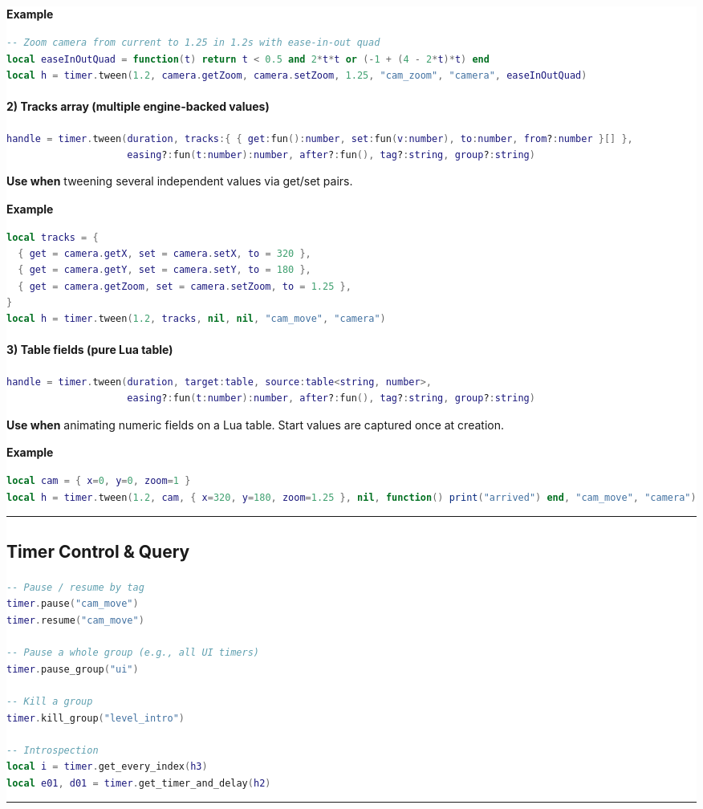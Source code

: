 **Example**

```lua
-- Zoom camera from current to 1.25 in 1.2s with ease-in-out quad
local easeInOutQuad = function(t) return t < 0.5 and 2*t*t or (-1 + (4 - 2*t)*t) end
local h = timer.tween(1.2, camera.getZoom, camera.setZoom, 1.25, "cam_zoom", "camera", easeInOutQuad)
```

#### 2) **Tracks** array (multiple engine-backed values)

```lua
handle = timer.tween(duration, tracks:{ { get:fun():number, set:fun(v:number), to:number, from?:number }[] },
                     easing?:fun(t:number):number, after?:fun(), tag?:string, group?:string)
```

**Use when** tweening several independent values via get/set pairs.

**Example**

```lua
local tracks = {
  { get = camera.getX, set = camera.setX, to = 320 },
  { get = camera.getY, set = camera.setY, to = 180 },
  { get = camera.getZoom, set = camera.setZoom, to = 1.25 },
}
local h = timer.tween(1.2, tracks, nil, nil, "cam_move", "camera")
```

#### 3) **Table fields** (pure Lua table)

```lua
handle = timer.tween(duration, target:table, source:table<string, number>,
                     easing?:fun(t:number):number, after?:fun(), tag?:string, group?:string)
```

**Use when** animating numeric fields on a Lua table. Start values are captured once at creation.

**Example**

```lua
local cam = { x=0, y=0, zoom=1 }
local h = timer.tween(1.2, cam, { x=320, y=180, zoom=1.25 }, nil, function() print("arrived") end, "cam_move", "camera")
```

---

## Timer Control & Query

```lua
-- Pause / resume by tag
timer.pause("cam_move")
timer.resume("cam_move")

-- Pause a whole group (e.g., all UI timers)
timer.pause_group("ui")

-- Kill a group
timer.kill_group("level_intro")

-- Introspection
local i = timer.get_every_index(h3)
local e01, d01 = timer.get_timer_and_delay(h2)
```

---